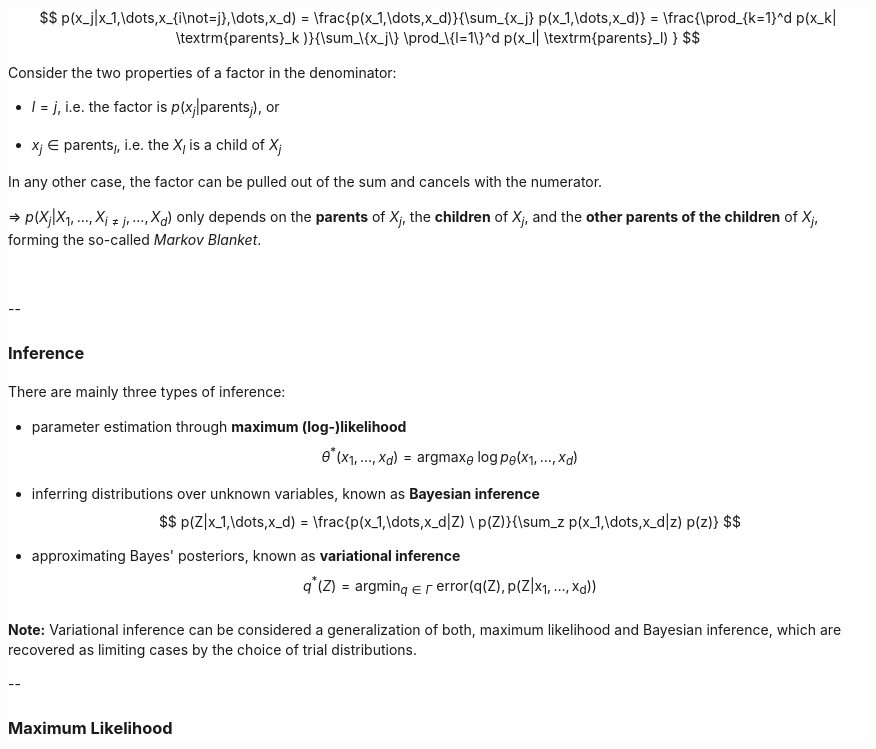 $$
p(x_j|x_1,\dots,x_{i\not=j},\dots,x_d) = \frac{p(x_1,\dots,x_d)}{\sum_{x_j} p(x_1,\dots,x_d)} =  \frac{\prod_{k=1}^d p(x_k| \textrm{parents}_k )}{\sum_\{x_j\} \prod_\{l=1\}^d p(x_l| \textrm{parents}_l) }
$$  

Consider the two properties of a factor in the denominator:

<div class="container">
<div class="col2">

* $l=j$, i.e. the factor is $p(x_j|\textrm{parents}_j)$, or

* $x_j \in \textrm{parents}_l$, i.e. the $X_l$ is a child of $X_j$

In any other case, the factor can be pulled out of the sum and cancels with the numerator.

$\Longrightarrow$ $p(X_j|X_1,\dots,X_{i\not=j},\dots,X_d)$ only depends on the __parents__ of $X_j$, the __children__ of $X_j$, and the __other parents of the children__ of $X_j$, forming the so-called _Markov Blanket_.

</div>
<div class="col1"><img data-src="./images/graph_markovblanket.png"></div>
</div>


--


### Inference

There are mainly three types of inference: 

* parameter estimation through __maximum (log-)likelihood__
$$
\theta^\ast(x_1,\dots,x_d) = \mathrm{argmax}_\theta \ \log p_\theta(x_1,\dots,x_d)
$$

* inferring distributions over unknown variables, known as __Bayesian inference__
$$
p(Z|x_1,\dots,x_d) = \frac{p(x_1,\dots,x_d|Z) \ p(Z)}{\sum_z p(x_1,\dots,x_d|z) p(z)}
$$

* approximating Bayes' posteriors, known as __variational inference__
$$
q^\ast(Z) = \mathrm{argmin}_{q\in \Gamma} \ \mathrm{error(q(Z),p(Z|x_1,\dots,x_d))} 
$$

<div style="margin-top: 20px;"></div>

<div class="comment">
<b>Note:</b> Variational inference can be considered a generalization of both, maximum likelihood and Bayesian inference, which are recovered as limiting cases by the choice of trial distributions. 
</div>


--

### Maximum Likelihood
